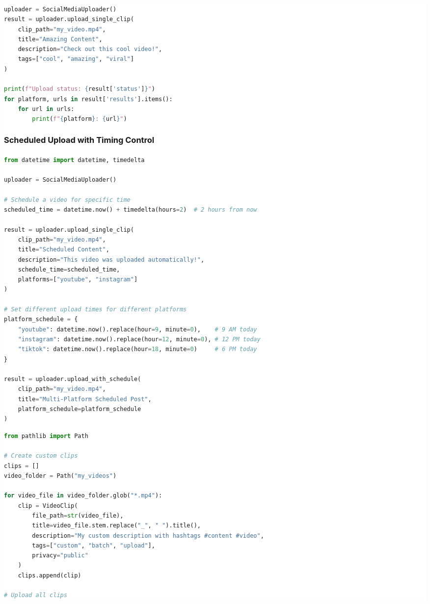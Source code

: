 ```python
uploader = SocialMediaUploader()
result = uploader.upload_single_clip(
    clip_path="my_video.mp4",
    title="Amazing Content",
    description="Check out this cool video!",
    tags=["cool", "amazing", "viral"]
)

print(f"Upload status: {result['status']}")
for platform, urls in result['results'].items():
    for url in urls:
        print(f"{platform}: {url}")
```

### Scheduled Upload with Timing Control

```python
from datetime import datetime, timedelta

uploader = SocialMediaUploader()

# Schedule a video for specific time
scheduled_time = datetime.now() + timedelta(hours=2)  # 2 hours from now

result = uploader.upload_single_clip(
    clip_path="my_video.mp4",
    title="Scheduled Content",
    description="This video was uploaded automatically!",
    schedule_time=scheduled_time,
    platforms=["youtube", "instagram"]
)

# Set different upload times for different platforms
platform_schedule = {
    "youtube": datetime.now().replace(hour=9, minute=0),    # 9 AM today
    "instagram": datetime.now().replace(hour=12, minute=0), # 12 PM today  
    "tiktok": datetime.now().replace(hour=18, minute=0)     # 6 PM today
}

result = uploader.upload_with_schedule(
    clip_path="my_video.mp4",
    title="Multi-Platform Scheduled Post",
    platform_schedule=platform_schedule
)
```

```python
from pathlib import Path

# Create custom clips
clips = []
video_folder = Path("my_videos")

for video_file in video_folder.glob("*.mp4"):
    clip = VideoClip(
        file_path=str(video_file),
        title=video_file.stem.replace("_", " ").title(),
        description="My custom description with hashtags #content #video",
        tags=["custom", "batch", "upload"],
        privacy="public"
    )
    clips.append(clip)

# Upload all clips
```